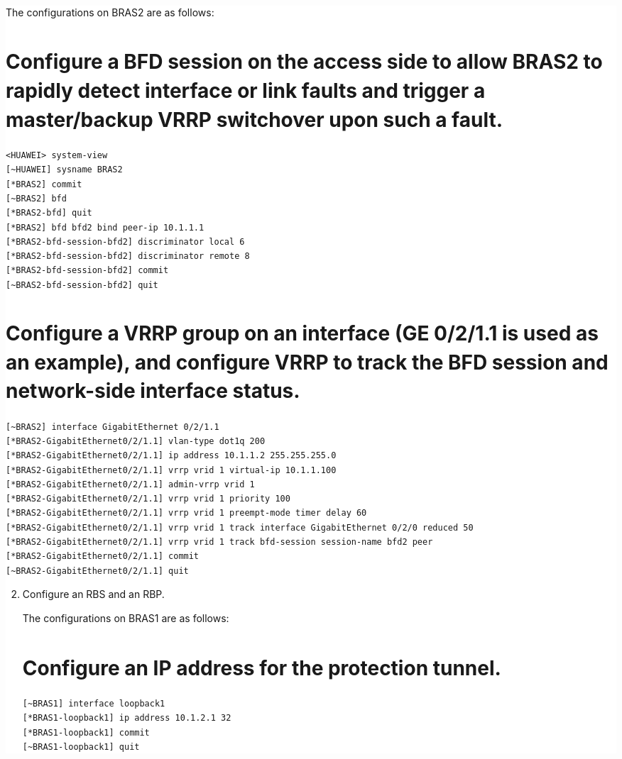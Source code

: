    The configurations on BRAS2 are as follows:
   
   # Configure a BFD session on the access side to allow BRAS2 to rapidly detect interface or link faults and trigger a master/backup VRRP switchover upon such a fault.
   
   ```
   <HUAWEI> system-view
   [~HUAWEI] sysname BRAS2
   [*BRAS2] commit
   [~BRAS2] bfd
   [*BRAS2-bfd] quit
   [*BRAS2] bfd bfd2 bind peer-ip 10.1.1.1
   [*BRAS2-bfd-session-bfd2] discriminator local 6
   [*BRAS2-bfd-session-bfd2] discriminator remote 8
   [*BRAS2-bfd-session-bfd2] commit
   [~BRAS2-bfd-session-bfd2] quit 
   ```
   
   # Configure a VRRP group on an interface (GE 0/2/1.1 is used as an example), and configure VRRP to track the BFD session and network-side interface status.
   
   ```
   [~BRAS2] interface GigabitEthernet 0/2/1.1              
   [*BRAS2-GigabitEthernet0/2/1.1] vlan-type dot1q 200                           
   [*BRAS2-GigabitEthernet0/2/1.1] ip address 10.1.1.2 255.255.255.0            
   [*BRAS2-GigabitEthernet0/2/1.1] vrrp vrid 1 virtual-ip 10.1.1.100            
   [*BRAS2-GigabitEthernet0/2/1.1] admin-vrrp vrid 1                             
   [*BRAS2-GigabitEthernet0/2/1.1] vrrp vrid 1 priority 100 
   [*BRAS2-GigabitEthernet0/2/1.1] vrrp vrid 1 preempt-mode timer delay 60 
   [*BRAS2-GigabitEthernet0/2/1.1] vrrp vrid 1 track interface GigabitEthernet 0/2/0 reduced 50                           
   [*BRAS2-GigabitEthernet0/2/1.1] vrrp vrid 1 track bfd-session session-name bfd2 peer                       
   [*BRAS2-GigabitEthernet0/2/1.1] commit
   [~BRAS2-GigabitEthernet0/2/1.1] quit
   ```
2. Configure an RBS and an RBP.
   
   
   
   The configurations on BRAS1 are as follows:
   
   # Configure an IP address for the protection tunnel.
   
   ```
   [~BRAS1] interface loopback1
   [*BRAS1-loopback1] ip address 10.1.2.1 32
   [*BRAS1-loopback1] commit
   [~BRAS1-loopback1] quit
   ```
   
